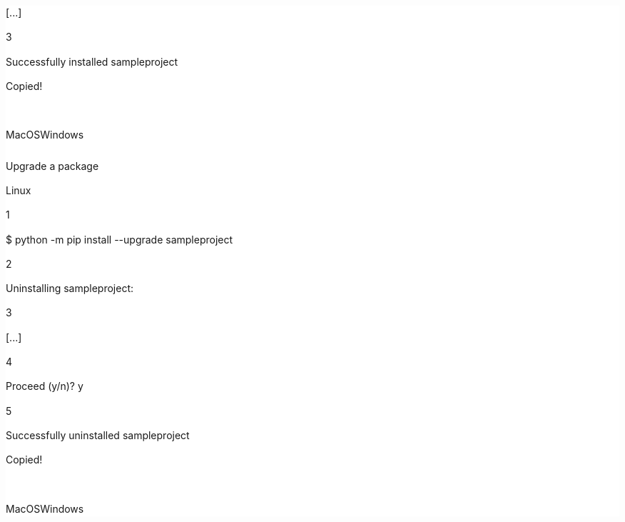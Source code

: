 <span data-key="65fff4d2e5294512b456dc83d7d9f27b"><span data-offset-key="65fff4d2e5294512b456dc83d7d9f27b:0">\[...\]</span></span>

3

<span data-key="c2f5a52ab14d4390a6368453bd704ca8"><span data-offset-key="c2f5a52ab14d4390a6368453bd704ca8:0">Successfully installed sampleproject</span></span>

Copied!

<span data-key="a9c164838bec45a98d28b6cb9b03608a"><span data-offset-key="a9c164838bec45a98d28b6cb9b03608a:0"><span data-slate-zero-width="z">​</span></span></span><span data-slate-void="true" data-key="4efbf2cd5c7f42c78f213dc65fb88cd6"></span>

<span data-key="376efb8f5f4e44d999c5732751b81bdd"><span data-offset-key="376efb8f5f4e44d999c5732751b81bdd:0">MacOSWindows</span></span>

### 

<span data-key="c9676340be4643bc96343100f5beb39b"><span data-offset-key="c9676340be4643bc96343100f5beb39b:0">Upgrade a package</span></span>

<span data-key="2f68f86fc6a14ea0a5cdbdc993de968c"><span data-offset-key="2f68f86fc6a14ea0a5cdbdc993de968c:0">Linux</span></span>

1

<span data-key="fb86af7731a040aeb6816fe1d73832ac"><span data-offset-key="fb86af7731a040aeb6816fe1d73832ac:0">$ python -m pip install --upgrade sampleproject</span></span>

2

<span data-key="da47f44b3aec4535ab67bdaaae220cb8"><span data-offset-key="da47f44b3aec4535ab67bdaaae220cb8:0">Uninstalling sampleproject:</span></span>

3

<span data-key="2c779ac4b6094d9abf11207f5263a0c2"><span data-offset-key="2c779ac4b6094d9abf11207f5263a0c2:0"> \[...\]</span></span>

4

<span data-key="ce3ed5b7fc0548c5b2a472c0f3cd494d"><span data-offset-key="ce3ed5b7fc0548c5b2a472c0f3cd494d:0">Proceed (y/n)? y</span></span>

5

<span data-key="811f205a0b114ce7843299928afe144b"><span data-offset-key="811f205a0b114ce7843299928afe144b:0">Successfully uninstalled sampleproject</span></span>

Copied!

<span data-key="111e2539c8eb42649c29b6f90f4984c0"><span data-offset-key="111e2539c8eb42649c29b6f90f4984c0:0"><span data-slate-zero-width="z">​</span></span></span><span data-slate-void="true" data-key="644aa549c6de4a4a95bfbec24444402b"></span>

<span data-key="801d55da03624a8ea45a9891506d9638"><span data-offset-key="801d55da03624a8ea45a9891506d9638:0">MacOSWindows</span></span>

### 
